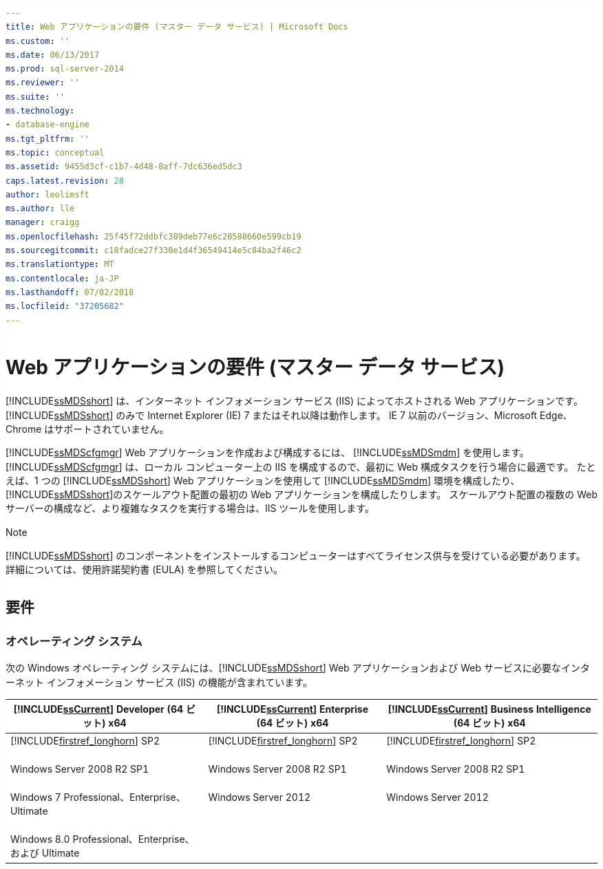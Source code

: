 ```yaml
---
title: Web アプリケーションの要件 (マスター データ サービス) | Microsoft Docs
ms.custom: ''
ms.date: 06/13/2017
ms.prod: sql-server-2014
ms.reviewer: ''
ms.suite: ''
ms.technology:
- database-engine
ms.tgt_pltfrm: ''
ms.topic: conceptual
ms.assetid: 9455d3cf-c1b7-4d48-8aff-7dc636ed5dc3
caps.latest.revision: 28
author: leolimsft
ms.author: lle
manager: craigg
ms.openlocfilehash: 25f45f72ddbfc389deb77e6c20588660e599cb19
ms.sourcegitcommit: c18fadce27f330e1d4f36549414e5c84ba2f46c2
ms.translationtype: MT
ms.contentlocale: ja-JP
ms.lasthandoff: 07/02/2018
ms.locfileid: "37205682"
---
```

# <a name="web-application-requirements-master-data-services"></a>Web アプリケーションの要件 (マスター データ サービス)
  [!INCLUDE[ssMDSshort](../../includes/ssmdsshort-md.md)] は、インターネット インフォメーション サービス (IIS) によってホストされる Web アプリケーションです。 [!INCLUDE[ssMDSshort](../../includes/ssmdsshort-md.md)] のみで Internet Explorer (IE) 7 またはそれ以降は動作します。 IE 7 以前のバージョン、Microsoft Edge、Chrome はサポートされていません。  
  
 [!INCLUDE[ssMDScfgmgr](../../includes/ssmdscfgmgr-md.md)] Web アプリケーションを作成および構成するには、 [!INCLUDE[ssMDSmdm](../../includes/ssmdsmdm-md.md)] を使用します。 [!INCLUDE[ssMDScfgmgr](../../includes/ssmdscfgmgr-md.md)] は、ローカル コンピューター上の IIS を構成するので、最初に Web 構成タスクを行う場合に最適です。 たとえば、1 つの [!INCLUDE[ssMDSshort](../../includes/ssmdsshort-md.md)] Web アプリケーションを使用して [!INCLUDE[ssMDSmdm](../../includes/ssmdsmdm-md.md)] 環境を構成したり、 [!INCLUDE[ssMDSshort](../../includes/ssmdsshort-md.md)]のスケールアウト配置の最初の Web アプリケーションを構成したりします。 スケールアウト配置の複数の Web サーバーの構成など、より複雑なタスクを実行する場合は、IIS ツールを使用します。  
  
> [!NOTE]  
>  [!INCLUDE[ssMDSshort](../../includes/ssmdsshort-md.md)] のコンポーネントをインストールするコンピューターはすべてライセンス供与を受けている必要があります。 詳細については、使用許諾契約書 (EULA) を参照してください。  
  
## <a name="requirements"></a>要件  
  
### <a name="operating-system"></a>オペレーティング システム  
 次の Windows オペレーティング システムには、[!INCLUDE[ssMDSshort](../../includes/ssmdsshort-md.md)] Web アプリケーションおよび Web サービスに必要なインターネット インフォメーション サービス (IIS) の機能が含まれています。  
  
|[!INCLUDE[ssCurrent](../../includes/sscurrent-md.md)] Developer (64 ビット) x64|[!INCLUDE[ssCurrent](../../includes/sscurrent-md.md)] Enterprise (64 ビット) x64|[!INCLUDE[ssCurrent](../../includes/sscurrent-md.md)] Business Intelligence (64 ビット) x64|  
|-------------------------------------------------------|--------------------------------------------------------|-------------------------------------------------------------------|  
|[!INCLUDE[firstref_longhorn](../../includes/firstref-longhorn-md.md)] SP2<br /><br /> Windows Server 2008 R2 SP1<br /><br /> Windows 7 Professional、Enterprise、Ultimate<br /><br /> Windows 8.0 Professional、Enterprise、および Ultimate|[!INCLUDE[firstref_longhorn](../../includes/firstref-longhorn-md.md)] SP2<br /><br /> Windows Server 2008 R2 SP1<br /><br /> Windows Server 2012|[!INCLUDE[firstref_longhorn](../../includes/firstref-longhorn-md.md)] SP2<br /><br /> Windows Server 2008 R2 SP1<br /><br /> Windows Server 2012|  
  